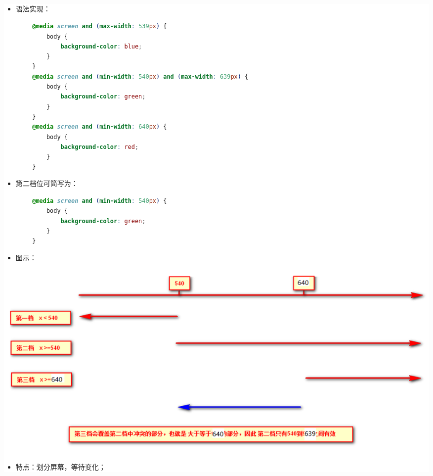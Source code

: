 * 语法实现：

```css
        @media screen and (max-width: 539px) {
            body {
                background-color: blue;
            }
        }
        @media screen and (min-width: 540px) and (max-width: 639px) {
            body {
                background-color: green;
            }
        }
        @media screen and (min-width: 640px) {
            body {
                background-color: red;
            }
        }
```

* 第二档位可简写为：

```css
        @media screen and (min-width: 540px) {
            body {
                background-color: green;
            }
        }
```

* 图示：

<img src="./asserts/3.png">

* 特点：划分屏幕，等待变化；

